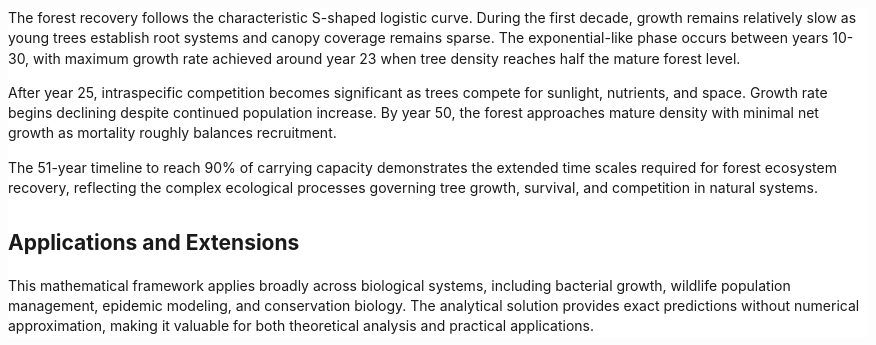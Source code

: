 The forest recovery follows the characteristic S-shaped logistic curve. During the first decade, growth remains relatively slow as young trees establish root systems and canopy coverage remains sparse. The exponential-like phase occurs between years 10-30, with maximum growth rate achieved around year 23 when tree density reaches half the mature forest level.

After year 25, intraspecific competition becomes significant as trees compete for sunlight, nutrients, and space. Growth rate begins declining despite continued population increase. By year 50, the forest approaches mature density with minimal net growth as mortality roughly balances recruitment.

The 51-year timeline to reach 90% of carrying capacity demonstrates the extended time scales required for forest ecosystem recovery, reflecting the complex ecological processes governing tree growth, survival, and competition in natural systems.

## Applications and Extensions

This mathematical framework applies broadly across biological systems, including bacterial growth, wildlife population management, epidemic modeling, and conservation biology. The analytical solution provides exact predictions without numerical approximation, making it valuable for both theoretical analysis and practical applications.

